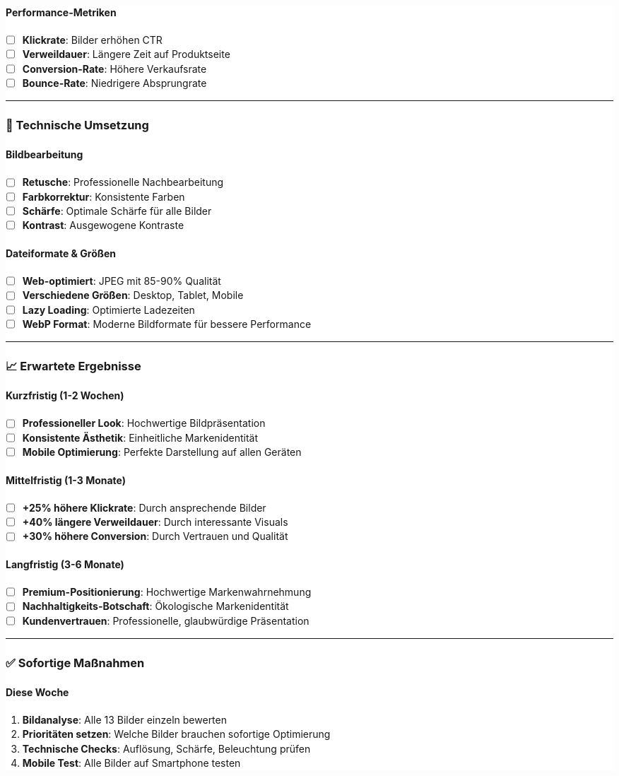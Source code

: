 #### **Performance-Metriken**
- [ ] **Klickrate**: Bilder erhöhen CTR
- [ ] **Verweildauer**: Längere Zeit auf Produktseite
- [ ] **Conversion-Rate**: Höhere Verkaufsrate
- [ ] **Bounce-Rate**: Niedrigere Absprungrate

---

### **🔧 Technische Umsetzung**

#### **Bildbearbeitung**
- [ ] **Retusche**: Professionelle Nachbearbeitung
- [ ] **Farbkorrektur**: Konsistente Farben
- [ ] **Schärfe**: Optimale Schärfe für alle Bilder
- [ ] **Kontrast**: Ausgewogene Kontraste

#### **Dateiformate & Größen**
- [ ] **Web-optimiert**: JPEG mit 85-90% Qualität
- [ ] **Verschiedene Größen**: Desktop, Tablet, Mobile
- [ ] **Lazy Loading**: Optimierte Ladezeiten
- [ ] **WebP Format**: Moderne Bildformate für bessere Performance

---

### **📈 Erwartete Ergebnisse**

#### **Kurzfristig (1-2 Wochen)**
- [ ] **Professioneller Look**: Hochwertige Bildpräsentation
- [ ] **Konsistente Ästhetik**: Einheitliche Markenidentität
- [ ] **Mobile Optimierung**: Perfekte Darstellung auf allen Geräten

#### **Mittelfristig (1-3 Monate)**
- [ ] **+25% höhere Klickrate**: Durch ansprechende Bilder
- [ ] **+40% längere Verweildauer**: Durch interessante Visuals
- [ ] **+30% höhere Conversion**: Durch Vertrauen und Qualität

#### **Langfristig (3-6 Monate)**
- [ ] **Premium-Positionierung**: Hochwertige Markenwahrnehmung
- [ ] **Nachhaltigkeits-Botschaft**: Ökologische Markenidentität
- [ ] **Kundenvertrauen**: Professionelle, glaubwürdige Präsentation

---

### **✅ Sofortige Maßnahmen**

#### **Diese Woche**
1. **Bildanalyse**: Alle 13 Bilder einzeln bewerten
2. **Prioritäten setzen**: Welche Bilder brauchen sofortige Optimierung
3. **Technische Checks**: Auflösung, Schärfe, Beleuchtung prüfen
4. **Mobile Test**: Alle Bilder auf Smartphone testen
